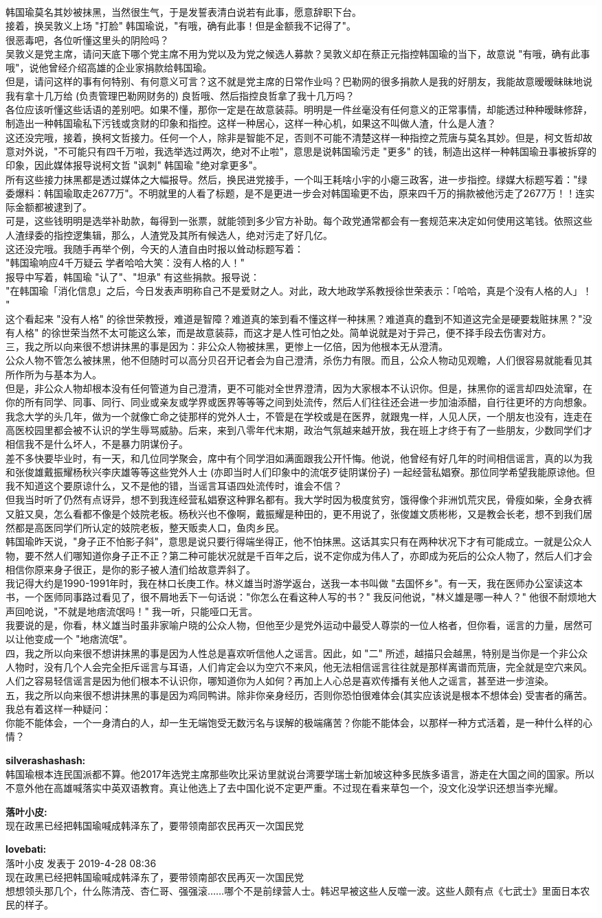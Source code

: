 韩国瑜莫名其妙被抹黑，当然很生气，于是发誓表清白说若有此事，愿意辞职下台。  
接着，换吴敦义上场 "打脸" 韩国瑜说，"有哦，确有此事！但是金额我不记得了"。  
很恶毒吧，各位听懂这里头的阴险吗？  
吴敦义是党主席，请问天底下哪个党主席不用为党以及为党之候选人募款？吴敦义却在蔡正元指控韩国瑜的当下，故意说
"有哦，确有此事哦"，说他曾经介绍高雄的企业家捐款给韩国瑜。  
但是，请问这样的事有何特别、有何意义可言？这不就是党主席的日常作业吗？巴勒网的很多捐款人是我的好朋友，我能故意暧暧昧昧地说我有拿十几万给
(负责管理巴勒网财务的) 良哲哦、然后指控良哲拿了我十几万吗？  
各位应该听懂这些话语的差别吧。如果不懂，那你一定是在故意装蒜。明明是一件丝毫没有任何意义的正常事情，却能透过种种暧眛修辞，制造出一种韩国瑜私下污钱或贪财的印象和指控。这样一种居心，这样一种心机，如果这不叫做人渣，什么是人渣？  
这还没完哦，接着，换柯文哲接力。任何一个人，除非是智能不足，否则不可能不清楚这样一种指控之荒唐与莫名其妙。但是，柯文哲却故意对外说，"不可能只有四千万啦，我选举选过两次，绝对不止啦"，意思是说韩国瑜污走
"更多" 的钱，制造出这样一种韩国瑜丑事被拆穿的印象，因此媒体报导说柯文哲 "讽刺" 韩国瑜 "绝对拿更多"。  
所有这些接力抹黑都是透过媒体之大幅报导。然后，换民进党接手，一个叫王耗啥小宇的小瘪三政客，进一步指控。绿媒大标题写着："绿委爆料：韩国瑜取走2677万"。不明就里的人看了标题，是不是更进一步会对韩国瑜更不齿，原来四千万的捐款被他污走了2677万！！连实际金额都被逮到了。  
可是，这些钱明明是选举补助款，每得到一张票，就能领到多少官方补助。每个政党通常都会有一套规范来决定如何使用这笔钱。依照这些人渣绿委的指控逻集辑，那么，人渣党及其所有候选人，绝对污走了好几亿。  
这还没完哦。我随手再举个例，今天的人渣自由时报以耸动标题写着：  
"韩国瑜响应4千万疑云 学者哈哈大笑：没有人格的人！"  
报导中写着，韩国瑜 "认了"、"坦承" 有这些捐款。报导说：  
"在韩国瑜「消化信息」之后，今日发表声明称自己不是爱财之人。对此，政大地政学系教授徐世荣表示：「哈哈，真是个没有人格的人」！ "  
这个看起来 "没有人格" 的徐世荣教授，难道是智障？难道真的笨到看不懂这样一种抹黑？难道真的蠢到不知道这完全是硬要栽赃抹黑？"没有人格"
的徐世荣当然不太可能这么笨，而是故意装蒜，而这才是人性可怕之处。简单说就是对于异己，便不择手段去伤害对方。  
三，我之所以向来很不想讲抹黑的事是因为：非公众人物被抹黑，更惨上一亿倍，因为他根本无从澄清。  
公众人物不管怎么被抹黑，他不但随时可以高分贝召开记者会为自己澄清，杀伤力有限。而且，公众人物动见观瞻，人们很容易就能看见其所作所为与基本为人。  
但是，非公众人物却根本没有任何管道为自己澄清，更不可能对全世界澄清，因为大家根本不认识你。但是，抹黑你的谣言却四处流窜，在你的所有同学、同事、同行、同业或亲友或学界或医界等等等之间到处流传，然后人们往往还会进一步加油添醋，自行往更坏的方向想象。  
我念大学的头几年，做为一个就像亡命之徒那样的党外人士，不管是在学校或是在医界，就跟鬼一样，人见人厌，一个朋友也没有，连走在高医校园里都会被不认识的学生辱骂威胁。后来，来到八零年代末期，政治气氛越来越开放，我在班上才终于有了一些朋友，少数同学们才相信我不是什么坏人，不是暴力阴谋份子。  
差不多快要毕业时，有一天，和几位同学聚会，席中有个同学泪如满面跟我公开忏悔。他说，他曾经有好几年的时间相信谣言，真的以为我和张俊雄戴振耀杨秋兴李庆雄等等这些党外人士
(亦即当时人们印象中的流氓歹徒阴谋份子) 一起经营私娼寮。那位同学希望我能原谅他。但我不知道这个要原谅什么，又不是他的错，当谣言耳语四处流传时，谁会不信？  
但我当时听了仍然有点讶异，想不到我连经营私娼寮这种罪名都有。我大学时因为极度贫穷，饿得像个非洲饥荒灾民，骨瘦如柴，全身衣裤又脏又臭，怎么看都不像是个妓院老板。杨秋兴也不像啊，戴振耀是种田的，更不用说了，张俊雄文质彬彬，又是教会长老，想不到我们居然都是高医同学们所认定的妓院老板，整天贩卖人口，鱼肉乡民。  
韩国瑜昨天说，"身子正不怕影子斜"，意思是说只要行得端坐得正，他不怕抹黑。这话其实只有在两种状况下才有可能成立。一就是公众人物，要不然人们哪知道你身子正不正？第二种可能状况就是千百年之后，说不定你成为伟人了，亦即成为死后的公众人物了，然后人们才会相信你原来身子很正，是你的影子被人渣们给故意弄斜了。  
我记得大约是1990-1991年时，我在林口长庚工作。林义雄当时游学返台，送我一本书叫做
"去国怀乡"。有一天，我在医师办公室读这本书，一个医师同事路过看见了，很不屑地丢下一句话说："你怎么在看这种人写的书？" 我反问他说，"林义雄是哪一种人？"
他很不耐烦地大声回呛说，"不就是地痞流氓吗！" 我一听，只能哑口无言。  
我要说的是，你看，林义雄当时虽非家喻户晓的公众人物，但他至少是党外运动中最受人尊崇的一位人格者，但你看，谣言的力量，居然可以让他变成一个 "地痞流氓"。  
四，我之所以向来很不想讲抹黑的事是因为人性总是喜欢听信他人之谣言。因此，如 "二"
所述，越描只会越黑，特别是当你是一个非公众人物时，没有几个人会完全拒斥谣言与耳语，人们肯定会以为空穴不来风，他无法相信谣言往往就是那样离谱而荒唐，完全就是空穴来风。  
人们之容易轻信谣言是因为他们根本不认识你，哪知道你为人如何？再加上人心总是喜欢传播有关他人之谣言，甚至进一步渲染。  
五，我之所以向来很不想讲抹黑的事是因为鸡同鸭讲。除非你亲身经历，否则你恐怕很难体会(其实应该说是根本不想体会) 受害者的痛苦。  
我总有着这样一种疑问：  
你能不能体会，一个一身清白的人，却一生无端饱受无数污名与误解的极端痛苦？你能不能体会，以那样一种方式活着，是一种什么样的心情？  

**silverashashash:**  
韩国瑜根本连民国派都不算。他2017年选党主席那些吹比采访里就说台湾要学瑞士新加坡这种多民族多语言，游走在大国之间的国家。所以不意外他在高雄喊落实中英双语教育。真让他选上了去中国化说不定更严重。不过现在看来草包一个，没文化没学识还想当李光耀。  

**落叶小皮:**  
现在政黑已经把韩国瑜喊成韩泽东了，要带领南部农民再灭一次国民党  

**lovebati:**  
落叶小皮 发表于 2019-4-28 08:36  
现在政黑已经把韩国瑜喊成韩泽东了，要带领南部农民再灭一次国民党  
想想领头那几个，什么陈清茂、杏仁哥、强强滚……哪个不是前绿营人士。韩迟早被这些人反噬一波。这些人颇有点《七武士》里面日本农民的样子。  
